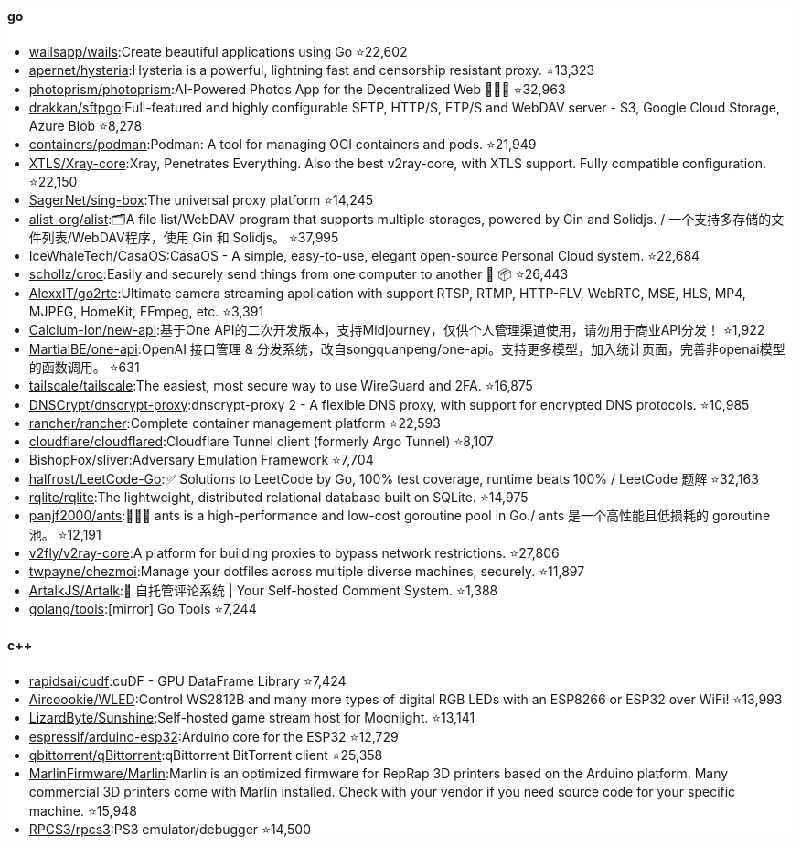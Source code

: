 #### go
* [wailsapp/wails](https://github.com/wailsapp/wails):Create beautiful applications using Go ⭐22,602
* [apernet/hysteria](https://github.com/apernet/hysteria):Hysteria is a powerful, lightning fast and censorship resistant proxy. ⭐13,323
* [photoprism/photoprism](https://github.com/photoprism/photoprism):AI-Powered Photos App for the Decentralized Web 🌈💎✨ ⭐32,963
* [drakkan/sftpgo](https://github.com/drakkan/sftpgo):Full-featured and highly configurable SFTP, HTTP/S, FTP/S and WebDAV server - S3, Google Cloud Storage, Azure Blob ⭐8,278
* [containers/podman](https://github.com/containers/podman):Podman: A tool for managing OCI containers and pods. ⭐21,949
* [XTLS/Xray-core](https://github.com/XTLS/Xray-core):Xray, Penetrates Everything. Also the best v2ray-core, with XTLS support. Fully compatible configuration. ⭐22,150
* [SagerNet/sing-box](https://github.com/SagerNet/sing-box):The universal proxy platform ⭐14,245
* [alist-org/alist](https://github.com/alist-org/alist):🗂️A file list/WebDAV program that supports multiple storages, powered by Gin and Solidjs. / 一个支持多存储的文件列表/WebDAV程序，使用 Gin 和 Solidjs。 ⭐37,995
* [IceWhaleTech/CasaOS](https://github.com/IceWhaleTech/CasaOS):CasaOS - A simple, easy-to-use, elegant open-source Personal Cloud system. ⭐22,684
* [schollz/croc](https://github.com/schollz/croc):Easily and securely send things from one computer to another 🐊 📦 ⭐26,443
* [AlexxIT/go2rtc](https://github.com/AlexxIT/go2rtc):Ultimate camera streaming application with support RTSP, RTMP, HTTP-FLV, WebRTC, MSE, HLS, MP4, MJPEG, HomeKit, FFmpeg, etc. ⭐3,391
* [Calcium-Ion/new-api](https://github.com/Calcium-Ion/new-api):基于One API的二次开发版本，支持Midjourney，仅供个人管理渠道使用，请勿用于商业API分发！ ⭐1,922
* [MartialBE/one-api](https://github.com/MartialBE/one-api):OpenAI 接口管理 & 分发系统，改自songquanpeng/one-api。支持更多模型，加入统计页面，完善非openai模型的函数调用。 ⭐631
* [tailscale/tailscale](https://github.com/tailscale/tailscale):The easiest, most secure way to use WireGuard and 2FA. ⭐16,875
* [DNSCrypt/dnscrypt-proxy](https://github.com/DNSCrypt/dnscrypt-proxy):dnscrypt-proxy 2 - A flexible DNS proxy, with support for encrypted DNS protocols. ⭐10,985
* [rancher/rancher](https://github.com/rancher/rancher):Complete container management platform ⭐22,593
* [cloudflare/cloudflared](https://github.com/cloudflare/cloudflared):Cloudflare Tunnel client (formerly Argo Tunnel) ⭐8,107
* [BishopFox/sliver](https://github.com/BishopFox/sliver):Adversary Emulation Framework ⭐7,704
* [halfrost/LeetCode-Go](https://github.com/halfrost/LeetCode-Go):✅ Solutions to LeetCode by Go, 100% test coverage, runtime beats 100% / LeetCode 题解 ⭐32,163
* [rqlite/rqlite](https://github.com/rqlite/rqlite):The lightweight, distributed relational database built on SQLite. ⭐14,975
* [panjf2000/ants](https://github.com/panjf2000/ants):🐜🐜🐜 ants is a high-performance and low-cost goroutine pool in Go./ ants 是一个高性能且低损耗的 goroutine 池。 ⭐12,191
* [v2fly/v2ray-core](https://github.com/v2fly/v2ray-core):A platform for building proxies to bypass network restrictions. ⭐27,806
* [twpayne/chezmoi](https://github.com/twpayne/chezmoi):Manage your dotfiles across multiple diverse machines, securely. ⭐11,897
* [ArtalkJS/Artalk](https://github.com/ArtalkJS/Artalk):🌌 自托管评论系统 | Your Self-hosted Comment System. ⭐1,388
* [golang/tools](https://github.com/golang/tools):[mirror] Go Tools ⭐7,244

#### c++
* [rapidsai/cudf](https://github.com/rapidsai/cudf):cuDF - GPU DataFrame Library ⭐7,424
* [Aircoookie/WLED](https://github.com/Aircoookie/WLED):Control WS2812B and many more types of digital RGB LEDs with an ESP8266 or ESP32 over WiFi! ⭐13,993
* [LizardByte/Sunshine](https://github.com/LizardByte/Sunshine):Self-hosted game stream host for Moonlight. ⭐13,141
* [espressif/arduino-esp32](https://github.com/espressif/arduino-esp32):Arduino core for the ESP32 ⭐12,729
* [qbittorrent/qBittorrent](https://github.com/qbittorrent/qBittorrent):qBittorrent BitTorrent client ⭐25,358
* [MarlinFirmware/Marlin](https://github.com/MarlinFirmware/Marlin):Marlin is an optimized firmware for RepRap 3D printers based on the Arduino platform. Many commercial 3D printers come with Marlin installed. Check with your vendor if you need source code for your specific machine. ⭐15,948
* [RPCS3/rpcs3](https://github.com/RPCS3/rpcs3):PS3 emulator/debugger ⭐14,500